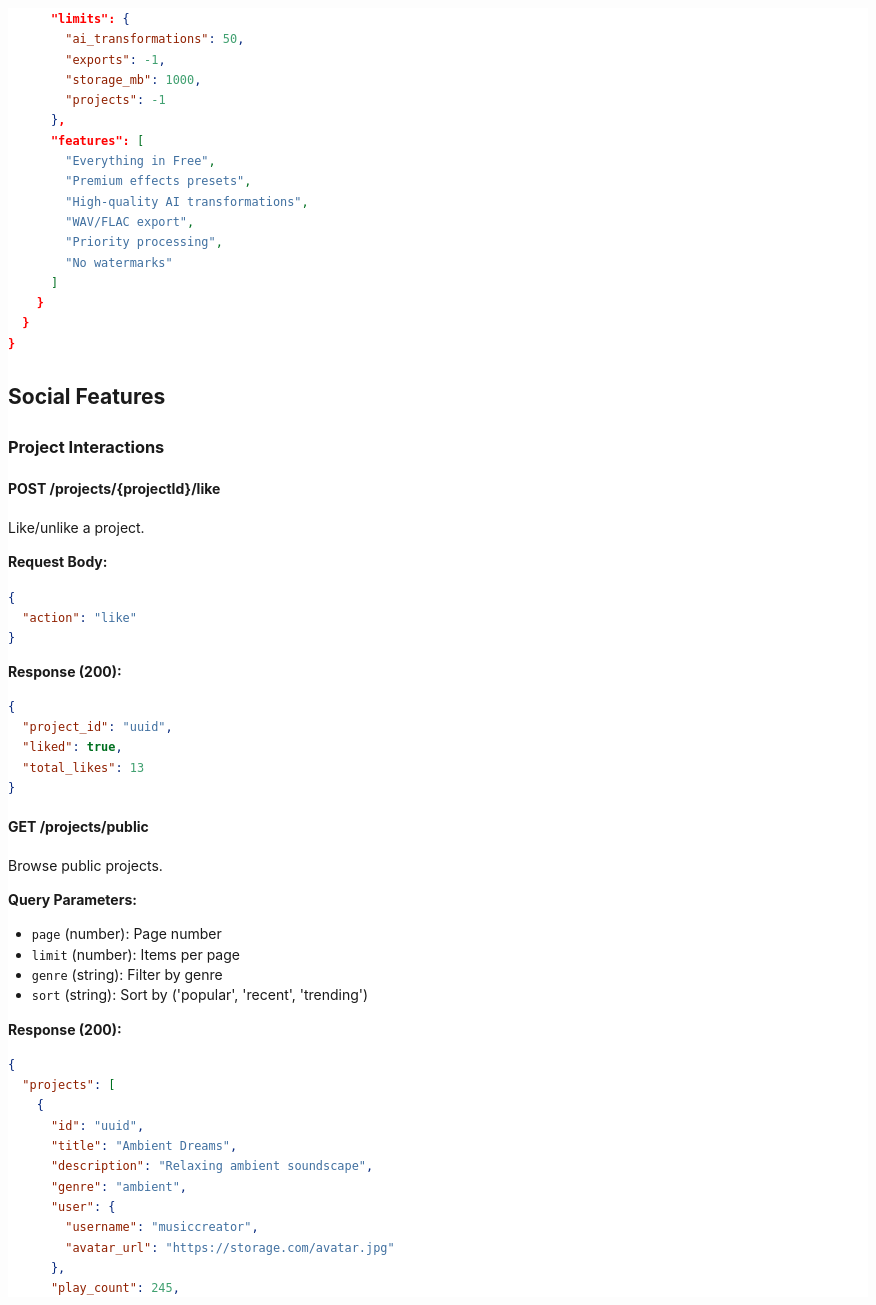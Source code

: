 ```json
      "limits": {
        "ai_transformations": 50,
        "exports": -1,
        "storage_mb": 1000,
        "projects": -1
      },
      "features": [
        "Everything in Free",
        "Premium effects presets",
        "High-quality AI transformations",
        "WAV/FLAC export",
        "Priority processing",
        "No watermarks"
      ]
    }
  }
}
```

## Social Features

### Project Interactions

#### POST /projects/{projectId}/like
Like/unlike a project.

**Request Body:**
```json
{
  "action": "like"
}
```

**Response (200):**
```json
{
  "project_id": "uuid",
  "liked": true,
  "total_likes": 13
}
```

#### GET /projects/public
Browse public projects.

**Query Parameters:**
- `page` (number): Page number
- `limit` (number): Items per page
- `genre` (string): Filter by genre
- `sort` (string): Sort by ('popular', 'recent', 'trending')

**Response (200):**
```json
{
  "projects": [
    {
      "id": "uuid",
      "title": "Ambient Dreams",
      "description": "Relaxing ambient soundscape",
      "genre": "ambient",
      "user": {
        "username": "musiccreator",
        "avatar_url": "https://storage.com/avatar.jpg"
      },
      "play_count": 245,
```